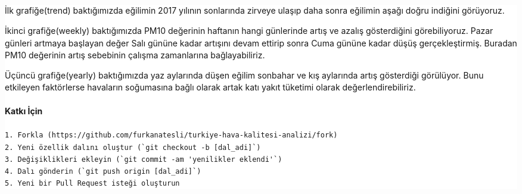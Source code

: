 İlk grafiğe(trend) baktığımızda eğilimin 2017 yılının sonlarında zirveye ulaşıp daha sonra eğilimin aşağı doğru indiğini görüyoruz.

İkinci grafiğe(weekly) baktığımızda PM10 değerinin haftanın hangi günlerinde artış ve azalış gösterdiğini görebiliyoruz. Pazar günleri artmaya başlayan değer Salı gününe kadar artışını devam ettirip sonra Cuma gününe kadar düşüş gerçekleştirmiş. Buradan PM10 değerinin artış sebebinin çalışma zamanlarına bağlayabiliriz.

Üçüncü grafiğe(yearly) baktığımızda yaz aylarında düşen eğilim sonbahar ve kış aylarında artış gösterdiği görülüyor. Bunu etkileyen faktörlerse havaların soğumasına bağlı olarak artak katı yakıt tüketimi olarak değerlendirebiliriz.

#### Katkı İçin

	1. Forkla (https://github.com/furkanatesli/turkiye-hava-kalitesi-analizi/fork)
	2. Yeni özellik dalını oluştur (`git checkout -b [dal_adi]`)
	3. Değişiklikleri ekleyin (`git commit -am 'yenilikler eklendi'`)
	4. Dalı gönderin (`git push origin [dal_adi]`)
	5. Yeni bir Pull Request isteği oluşturun
